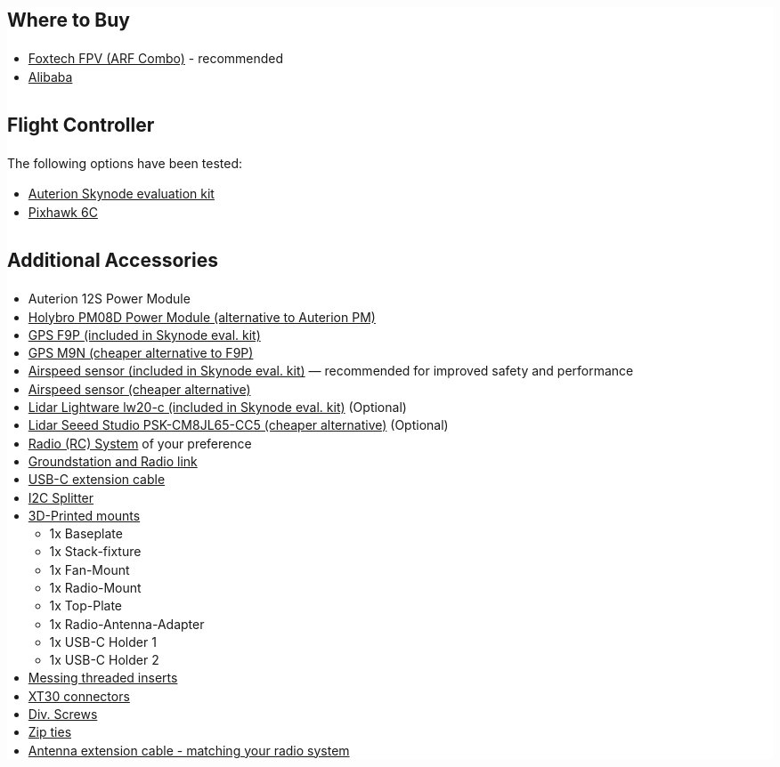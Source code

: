 ## Where to Buy

- [Foxtech FPV (ARF Combo)](https://www.foxtechfpv.com/foxtech-loong-2160-vtol.html) - recommended
- [Alibaba](https://www.alibaba.com/product-detail/Loong-2160-Long-Endurance-VTOL-Mapping_1600280686653.html)

## Flight Controller

The following options have been tested:

- [Auterion Skynode evaluation kit](../companion_computer/auterion_skynode.md)
- [Pixhawk 6C](../flight_controller/pixhawk6c.md)

## Additional Accessories

- Auterion 12S Power Module
- [Holybro PM08D Power Module (alternative to Auterion PM)](https://holybro.com/collections/power-modules-pdbs/products/pm08d-digital-power-module-14s-200a)
- [GPS F9P (included in Skynode eval. kit)](../gps_compass/rtk_gps_holybro_h-rtk-f9p.md)
- [GPS M9N (cheaper alternative to F9P)](../gps_compass/rtk_gps_holybro_h-rtk-m8p.md)
- [Airspeed sensor (included in Skynode eval. kit)](https://www.dualrc.com/parts/airspeed-sensor-sdp33) — recommended for improved safety and performance
- [Airspeed sensor (cheaper alternative)](https://holybro.com/products/digital-air-speed-sensor?pr_prod_strat=use_description&pr_rec_id=236dfda00&pr_rec_pid=7150470561981&pr_ref_pid=7150472462525&pr_seq=uniform)
- [Lidar Lightware lw20-c (included in Skynode eval. kit)](../sensor/sfxx_lidar.md) (Optional)
- [Lidar Seeed Studio PSK-CM8JL65-CC5 (cheaper alternative)](https://www.seeedstudio.com/PSK-CM8JL65-CC5-Infrared-Distance-Measuring-Sensor-p-4028.html) (Optional)
- [Radio (RC) System](../getting_started/rc_transmitter_receiver.md) of your preference
- [Groundstation and Radio link](https://holybro.com/collections/rc-radio-transmitter-receiver/products/skydroid-h12?variant=42940989931709)
- [USB-C extension cable](https://www.digitec.ch/en/s1/product/powerguard-usb-c-usb-c-025-m-usb-cables-22529949?dbq=1&gclid=Cj0KCQjw2cWgBhDYARIsALggUhrh-z-7DSU0wKfLBVa8filkXLQaxUpi7pC0ffQyRzLng8Ph01h2R1gaAp0mEALw_wcB&gclsrc=aw.ds)
- [I2C Splitter](https://www.3dxr.co.uk/autopilots-c2/the-cube-aka-pixhawk-2-1-c9/cube-cables-accessories-sensors-c15/cubepilot-i2c-can-splitter-jst-gh-4pin-p2840)
- [3D-Printed mounts](https://github.com/PX4/PX4-user_guide/raw/main/assets/airframes/vtol/loong_vtol/loong-3d-prints.zip)
  - 1x Baseplate
  - 1x Stack-fixture
  - 1x Fan-Mount
  - 1x Radio-Mount
  - 1x Top-Plate
  - 1x Radio-Antenna-Adapter
  - 1x USB-C Holder 1
  - 1x USB-C Holder 2
- [Messing threaded inserts](https://cnckitchen.store/products/gewindeeinsatz-threaded-insert-set-standard-200-stk-pcs)
- [XT30 connectors](https://www.amazon.com/Connectors-Female-Pieces-Shrink-Battery/dp/B0875MBLNH/ref=sr_1_1?keywords=xt30+connector&qid=1700643604&sr=8-1)
- [Div. Screws](https://de.aliexpress.com/item/1005005999729125.html?spm=a2g0o.productlist.main.1.7fe0c7fcvInMsM&algo_pvid=2e5373e9-747f-4a28-9739-cd59d05d64f1&aem_p4p_detail=202311220106396068090130108300006423842&algo_exp_id=2e5373e9-747f-4a28-9739-cd59d05d64f1-0&pdp_npi=4%40dis%21CHF%2114.42%213.72%21%21%2116.01%21%21%402101f04d17006439995917563eeeb0%2112000035246480339%21sea%21CH%210%21AB&curPageLogUid=24AixvgVOlG3&search_p4p_id=202311220106396068090130108300006423842_1)
- [Zip ties](https://www.amazon.com/Superun-Cable-Tie-Kit-Assorted/dp/B07TMKJP5S/ref=sr_1_2?crid=968Z3XJK9N3J&keywords=zip%2Bties%2Bset&qid=1700644053&sprefix=zip%2Bties%2Bset%2Caps%2C155&sr=8-2&th=1)
- [Antenna extension cable - matching your radio system]()

